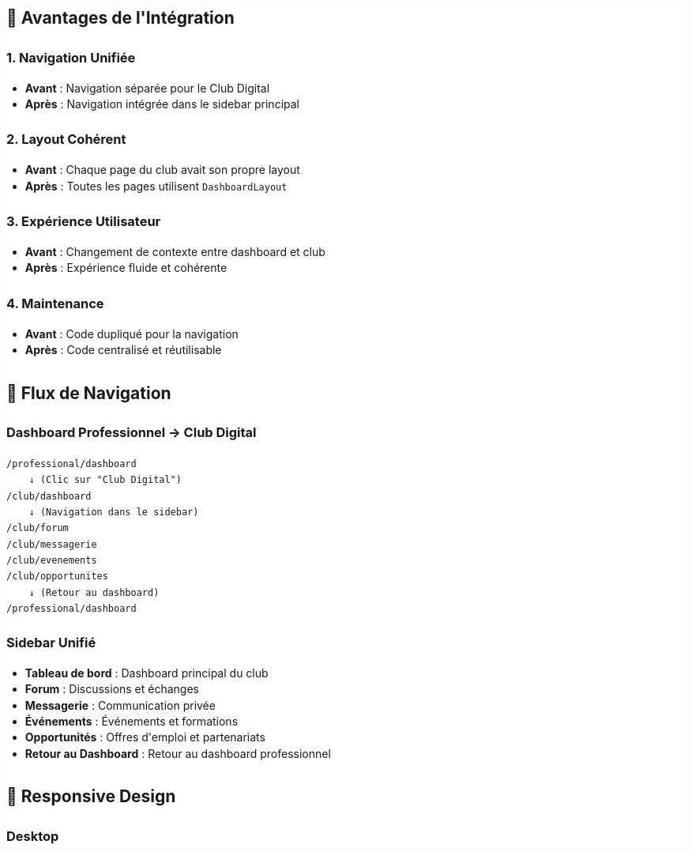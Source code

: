 ## 🎨 Avantages de l'Intégration

### **1. Navigation Unifiée**

- **Avant** : Navigation séparée pour le Club Digital
- **Après** : Navigation intégrée dans le sidebar principal

### **2. Layout Cohérent**

- **Avant** : Chaque page du club avait son propre layout
- **Après** : Toutes les pages utilisent `DashboardLayout`

### **3. Expérience Utilisateur**

- **Avant** : Changement de contexte entre dashboard et club
- **Après** : Expérience fluide et cohérente

### **4. Maintenance**

- **Avant** : Code dupliqué pour la navigation
- **Après** : Code centralisé et réutilisable

## 🔄 Flux de Navigation

### **Dashboard Professionnel → Club Digital**

```
/professional/dashboard
    ↓ (Clic sur "Club Digital")
/club/dashboard
    ↓ (Navigation dans le sidebar)
/club/forum
/club/messagerie
/club/evenements
/club/opportunites
    ↓ (Retour au dashboard)
/professional/dashboard
```

### **Sidebar Unifié**

- **Tableau de bord** : Dashboard principal du club
- **Forum** : Discussions et échanges
- **Messagerie** : Communication privée
- **Événements** : Événements et formations
- **Opportunités** : Offres d'emploi et partenariats
- **Retour au Dashboard** : Retour au dashboard professionnel

## 📱 Responsive Design

### **Desktop**
